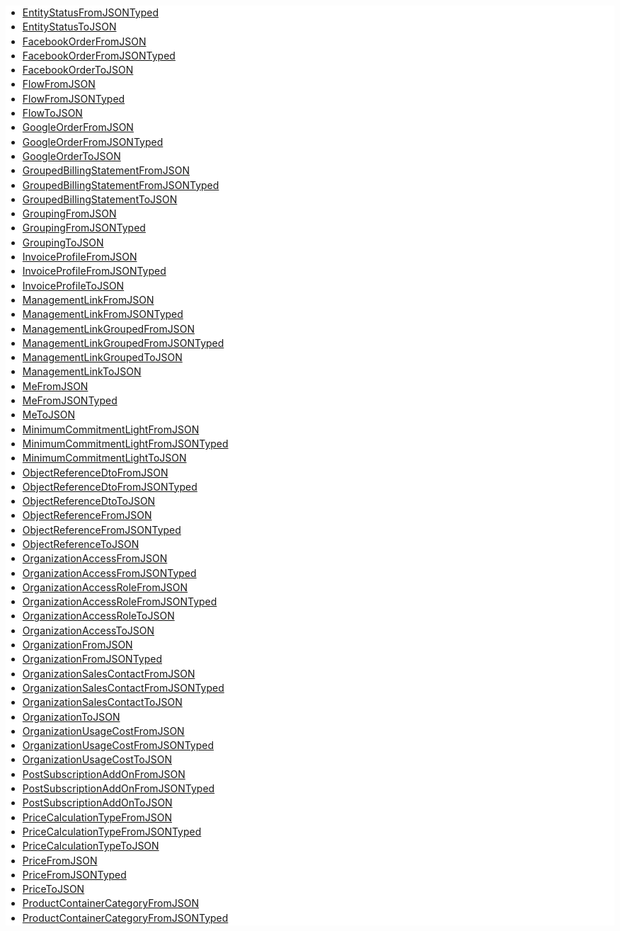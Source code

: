 - [EntityStatusFromJSONTyped](modules.md#entitystatusfromjsontyped)
- [EntityStatusToJSON](modules.md#entitystatustojson)
- [FacebookOrderFromJSON](modules.md#facebookorderfromjson)
- [FacebookOrderFromJSONTyped](modules.md#facebookorderfromjsontyped)
- [FacebookOrderToJSON](modules.md#facebookordertojson)
- [FlowFromJSON](modules.md#flowfromjson)
- [FlowFromJSONTyped](modules.md#flowfromjsontyped)
- [FlowToJSON](modules.md#flowtojson)
- [GoogleOrderFromJSON](modules.md#googleorderfromjson)
- [GoogleOrderFromJSONTyped](modules.md#googleorderfromjsontyped)
- [GoogleOrderToJSON](modules.md#googleordertojson)
- [GroupedBillingStatementFromJSON](modules.md#groupedbillingstatementfromjson)
- [GroupedBillingStatementFromJSONTyped](modules.md#groupedbillingstatementfromjsontyped)
- [GroupedBillingStatementToJSON](modules.md#groupedbillingstatementtojson)
- [GroupingFromJSON](modules.md#groupingfromjson)
- [GroupingFromJSONTyped](modules.md#groupingfromjsontyped)
- [GroupingToJSON](modules.md#groupingtojson)
- [InvoiceProfileFromJSON](modules.md#invoiceprofilefromjson)
- [InvoiceProfileFromJSONTyped](modules.md#invoiceprofilefromjsontyped)
- [InvoiceProfileToJSON](modules.md#invoiceprofiletojson)
- [ManagementLinkFromJSON](modules.md#managementlinkfromjson)
- [ManagementLinkFromJSONTyped](modules.md#managementlinkfromjsontyped)
- [ManagementLinkGroupedFromJSON](modules.md#managementlinkgroupedfromjson)
- [ManagementLinkGroupedFromJSONTyped](modules.md#managementlinkgroupedfromjsontyped)
- [ManagementLinkGroupedToJSON](modules.md#managementlinkgroupedtojson)
- [ManagementLinkToJSON](modules.md#managementlinktojson)
- [MeFromJSON](modules.md#mefromjson)
- [MeFromJSONTyped](modules.md#mefromjsontyped)
- [MeToJSON](modules.md#metojson)
- [MinimumCommitmentLightFromJSON](modules.md#minimumcommitmentlightfromjson)
- [MinimumCommitmentLightFromJSONTyped](modules.md#minimumcommitmentlightfromjsontyped)
- [MinimumCommitmentLightToJSON](modules.md#minimumcommitmentlighttojson)
- [ObjectReferenceDtoFromJSON](modules.md#objectreferencedtofromjson)
- [ObjectReferenceDtoFromJSONTyped](modules.md#objectreferencedtofromjsontyped)
- [ObjectReferenceDtoToJSON](modules.md#objectreferencedtotojson)
- [ObjectReferenceFromJSON](modules.md#objectreferencefromjson)
- [ObjectReferenceFromJSONTyped](modules.md#objectreferencefromjsontyped)
- [ObjectReferenceToJSON](modules.md#objectreferencetojson)
- [OrganizationAccessFromJSON](modules.md#organizationaccessfromjson)
- [OrganizationAccessFromJSONTyped](modules.md#organizationaccessfromjsontyped)
- [OrganizationAccessRoleFromJSON](modules.md#organizationaccessrolefromjson)
- [OrganizationAccessRoleFromJSONTyped](modules.md#organizationaccessrolefromjsontyped)
- [OrganizationAccessRoleToJSON](modules.md#organizationaccessroletojson)
- [OrganizationAccessToJSON](modules.md#organizationaccesstojson)
- [OrganizationFromJSON](modules.md#organizationfromjson)
- [OrganizationFromJSONTyped](modules.md#organizationfromjsontyped)
- [OrganizationSalesContactFromJSON](modules.md#organizationsalescontactfromjson)
- [OrganizationSalesContactFromJSONTyped](modules.md#organizationsalescontactfromjsontyped)
- [OrganizationSalesContactToJSON](modules.md#organizationsalescontacttojson)
- [OrganizationToJSON](modules.md#organizationtojson)
- [OrganizationUsageCostFromJSON](modules.md#organizationusagecostfromjson)
- [OrganizationUsageCostFromJSONTyped](modules.md#organizationusagecostfromjsontyped)
- [OrganizationUsageCostToJSON](modules.md#organizationusagecosttojson)
- [PostSubscriptionAddOnFromJSON](modules.md#postsubscriptionaddonfromjson)
- [PostSubscriptionAddOnFromJSONTyped](modules.md#postsubscriptionaddonfromjsontyped)
- [PostSubscriptionAddOnToJSON](modules.md#postsubscriptionaddontojson)
- [PriceCalculationTypeFromJSON](modules.md#pricecalculationtypefromjson)
- [PriceCalculationTypeFromJSONTyped](modules.md#pricecalculationtypefromjsontyped)
- [PriceCalculationTypeToJSON](modules.md#pricecalculationtypetojson)
- [PriceFromJSON](modules.md#pricefromjson)
- [PriceFromJSONTyped](modules.md#pricefromjsontyped)
- [PriceToJSON](modules.md#pricetojson)
- [ProductContainerCategoryFromJSON](modules.md#productcontainercategoryfromjson)
- [ProductContainerCategoryFromJSONTyped](modules.md#productcontainercategoryfromjsontyped)
